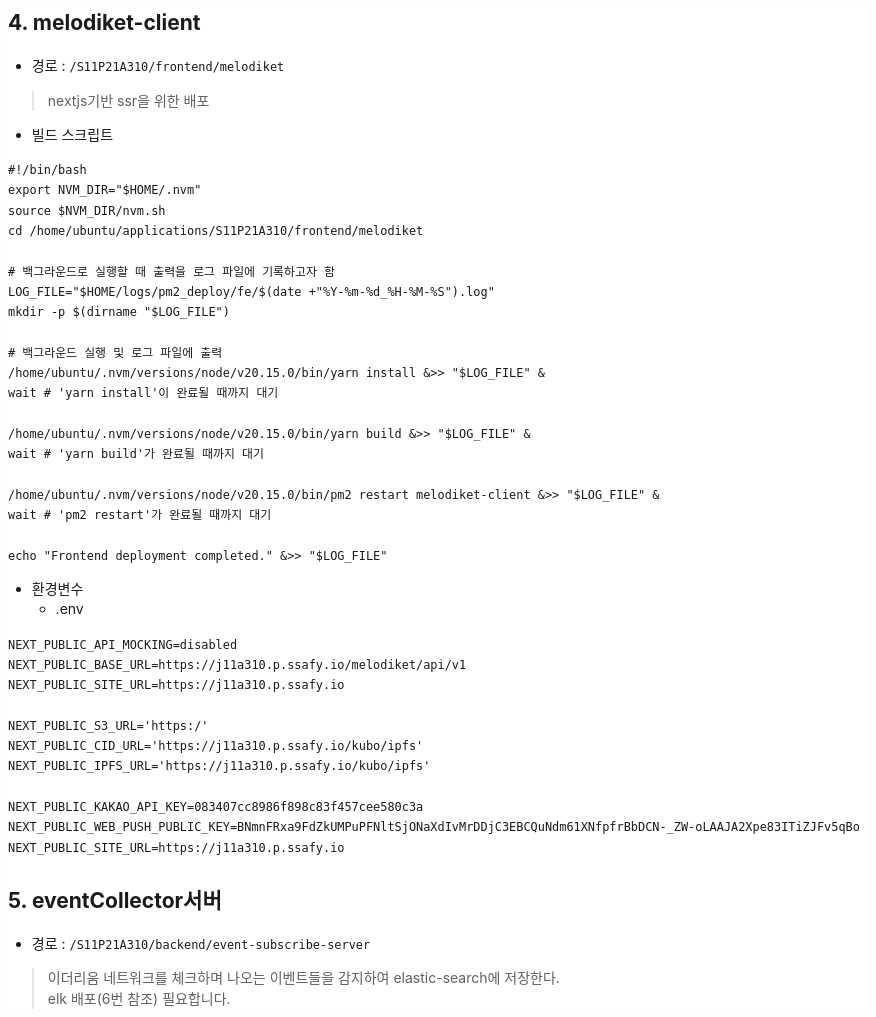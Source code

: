 ## 4. melodiket-client
- 경로 : `/S11P21A310/frontend/melodiket`
> nextjs기반 ssr을 위한 배포

- 빌드 스크립트
```
#!/bin/bash
export NVM_DIR="$HOME/.nvm"
source $NVM_DIR/nvm.sh
cd /home/ubuntu/applications/S11P21A310/frontend/melodiket

# 백그라운드로 실행할 때 출력을 로그 파일에 기록하고자 함
LOG_FILE="$HOME/logs/pm2_deploy/fe/$(date +"%Y-%m-%d_%H-%M-%S").log"
mkdir -p $(dirname "$LOG_FILE")

# 백그라운드 실행 및 로그 파일에 출력
/home/ubuntu/.nvm/versions/node/v20.15.0/bin/yarn install &>> "$LOG_FILE" &
wait # 'yarn install'이 완료될 때까지 대기

/home/ubuntu/.nvm/versions/node/v20.15.0/bin/yarn build &>> "$LOG_FILE" &
wait # 'yarn build'가 완료될 때까지 대기

/home/ubuntu/.nvm/versions/node/v20.15.0/bin/pm2 restart melodiket-client &>> "$LOG_FILE" &
wait # 'pm2 restart'가 완료될 때까지 대기

echo "Frontend deployment completed." &>> "$LOG_FILE"

```

- 환경변수
    - .env
```
NEXT_PUBLIC_API_MOCKING=disabled
NEXT_PUBLIC_BASE_URL=https://j11a310.p.ssafy.io/melodiket/api/v1
NEXT_PUBLIC_SITE_URL=https://j11a310.p.ssafy.io

NEXT_PUBLIC_S3_URL='https:/'
NEXT_PUBLIC_CID_URL='https://j11a310.p.ssafy.io/kubo/ipfs'
NEXT_PUBLIC_IPFS_URL='https://j11a310.p.ssafy.io/kubo/ipfs'

NEXT_PUBLIC_KAKAO_API_KEY=083407cc8986f898c83f457cee580c3a
NEXT_PUBLIC_WEB_PUSH_PUBLIC_KEY=BNmnFRxa9FdZkUMPuPFNltSjONaXdIvMrDDjC3EBCQuNdm61XNfpfrBbDCN-_ZW-oLAAJA2Xpe83ITiZJFv5qBo
NEXT_PUBLIC_SITE_URL=https://j11a310.p.ssafy.io
```

## 5. eventCollector서버
- 경로 : `/S11P21A310/backend/event-subscribe-server`
> 이더리움 네트워크를 체크하며 나오는 이벤트들을 감지하여 elastic-search에 저장한다.  
elk 배포(6번 참조) 필요합니다.
